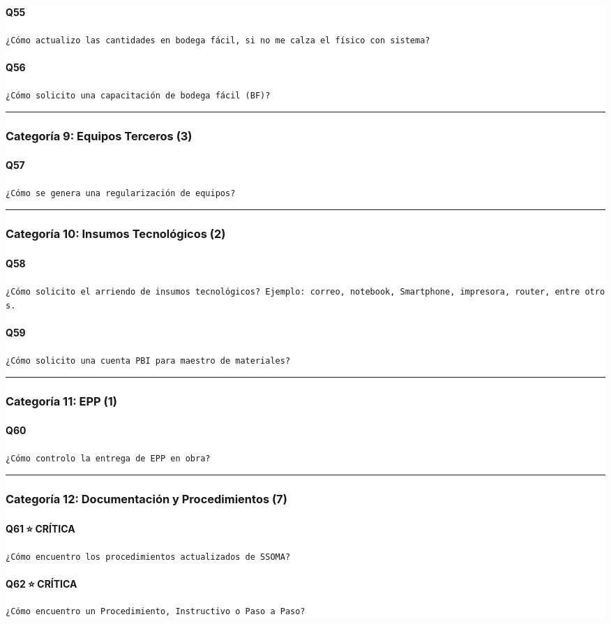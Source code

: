 #### Q55
```
¿Cómo actualizo las cantidades en bodega fácil, si no me calza el físico con sistema?
```

#### Q56
```
¿Cómo solicito una capacitación de bodega fácil (BF)?
```

---

### **Categoría 9: Equipos Terceros (3)**

#### Q57
```
¿Cómo se genera una regularización de equipos?
```

---

### **Categoría 10: Insumos Tecnológicos (2)**

#### Q58
```
¿Cómo solicito el arriendo de insumos tecnológicos? Ejemplo: correo, notebook, Smartphone, impresora, router, entre otros.
```

#### Q59
```
¿Cómo solicito una cuenta PBI para maestro de materiales?
```

---

### **Categoría 11: EPP (1)**

#### Q60
```
¿Cómo controlo la entrega de EPP en obra?
```

---

### **Categoría 12: Documentación y Procedimientos (7)**

#### Q61 ⭐ CRÍTICA
```
¿Cómo encuentro los procedimientos actualizados de SSOMA?
```

#### Q62 ⭐ CRÍTICA
```
¿Cómo encuentro un Procedimiento, Instructivo o Paso a Paso?
```
